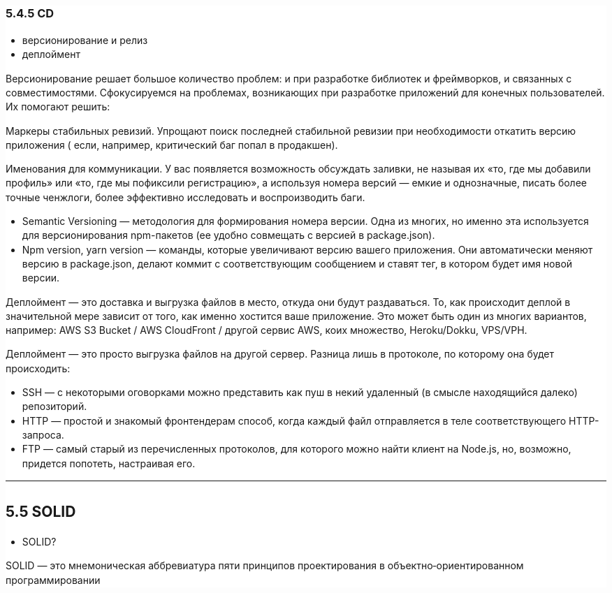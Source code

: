 ### 5.4.5 CD

- версионирование и релиз
- деплоймент

Версионирование решает большое количество проблем: и при разработке библиотек и фреймворков, и связанных с
совместимостями. Сфокусируемся на проблемах, возникающих при разработке приложений для конечных пользователей. Их
помогают решить:

Маркеры стабильных ревизий. Упрощают поиск последней стабильной ревизии при необходимости откатить версию приложения (
если, например, критический баг попал в продакшен).

Именования для коммуникации. У вас появляется возможность обсуждать заливки, не называя их «то, где мы добавили профиль»
или «то, где мы пофиксили регистрацию», а используя номера версий — емкие и однозначные, писать более точные ченжлоги,
более эффективно исследовать и воспроизводить баги.

- Semantic Versioning — методология для формирования номера версии. Одна из многих, но именно эта используется для
  версионирования npm-пакетов (ее удобно совмещать с версией в package.json).
- Npm version, yarn version — команды, которые увеличивают версию вашего приложения. Они автоматически меняют версию в
  package.json, делают коммит с соответствующим сообщением и ставят тег, в котором будет имя новой версии.

Деплоймент — это доставка и выгрузка файлов в место, откуда они будут раздаваться. То, как происходит деплой в
значительной мере зависит от того, как именно хостится ваше приложение. Это может быть один из многих вариантов,
например: AWS S3 Bucket / AWS CloudFront / другой сервис AWS, коих множество, Heroku/Dokku, VPS/VPH.

Деплоймент — это просто выгрузка файлов на другой сервер. Разница лишь в протоколе, по которому она будет происходить:

- SSH — с некоторыми оговорками можно представить как пуш в некий удаленный (в смысле находящийся далеко) репозиторий.
- HTTP — простой и знакомый фронтендерам способ, когда каждый файл отправляется в теле соответствующего HTTP-запроса.
- FTP — самый старый из перечисленных протоколов, для которого можно найти клиент на Node.js, но, возможно, придется
  попотеть, настраивая его.

---

## 5.5 SOLID

- SOLID?

SOLID — это мнемоническая аббревиатура пяти принципов проектирования в объектно‑ориентированном программировании
